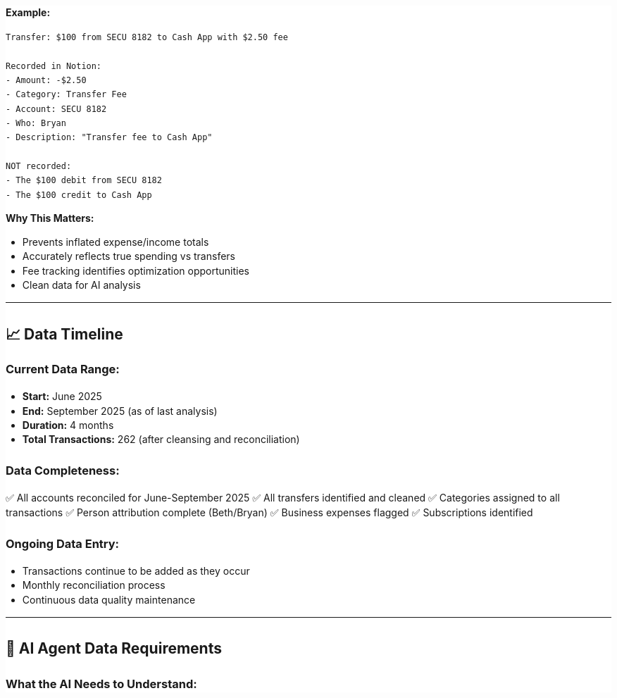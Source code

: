 **Example:**
```
Transfer: $100 from SECU 8182 to Cash App with $2.50 fee

Recorded in Notion:
- Amount: -$2.50
- Category: Transfer Fee
- Account: SECU 8182
- Who: Bryan
- Description: "Transfer fee to Cash App"

NOT recorded:
- The $100 debit from SECU 8182
- The $100 credit to Cash App
```

**Why This Matters:**
- Prevents inflated expense/income totals
- Accurately reflects true spending vs transfers
- Fee tracking identifies optimization opportunities
- Clean data for AI analysis

---

## 📈 Data Timeline

### **Current Data Range:**
- **Start:** June 2025
- **End:** September 2025 (as of last analysis)
- **Duration:** 4 months
- **Total Transactions:** 262 (after cleansing and reconciliation)

### **Data Completeness:**
✅ All accounts reconciled for June-September 2025
✅ All transfers identified and cleaned
✅ Categories assigned to all transactions
✅ Person attribution complete (Beth/Bryan)
✅ Business expenses flagged
✅ Subscriptions identified

### **Ongoing Data Entry:**
- Transactions continue to be added as they occur
- Monthly reconciliation process
- Continuous data quality maintenance

---

## 🎯 AI Agent Data Requirements

### **What the AI Needs to Understand:**
